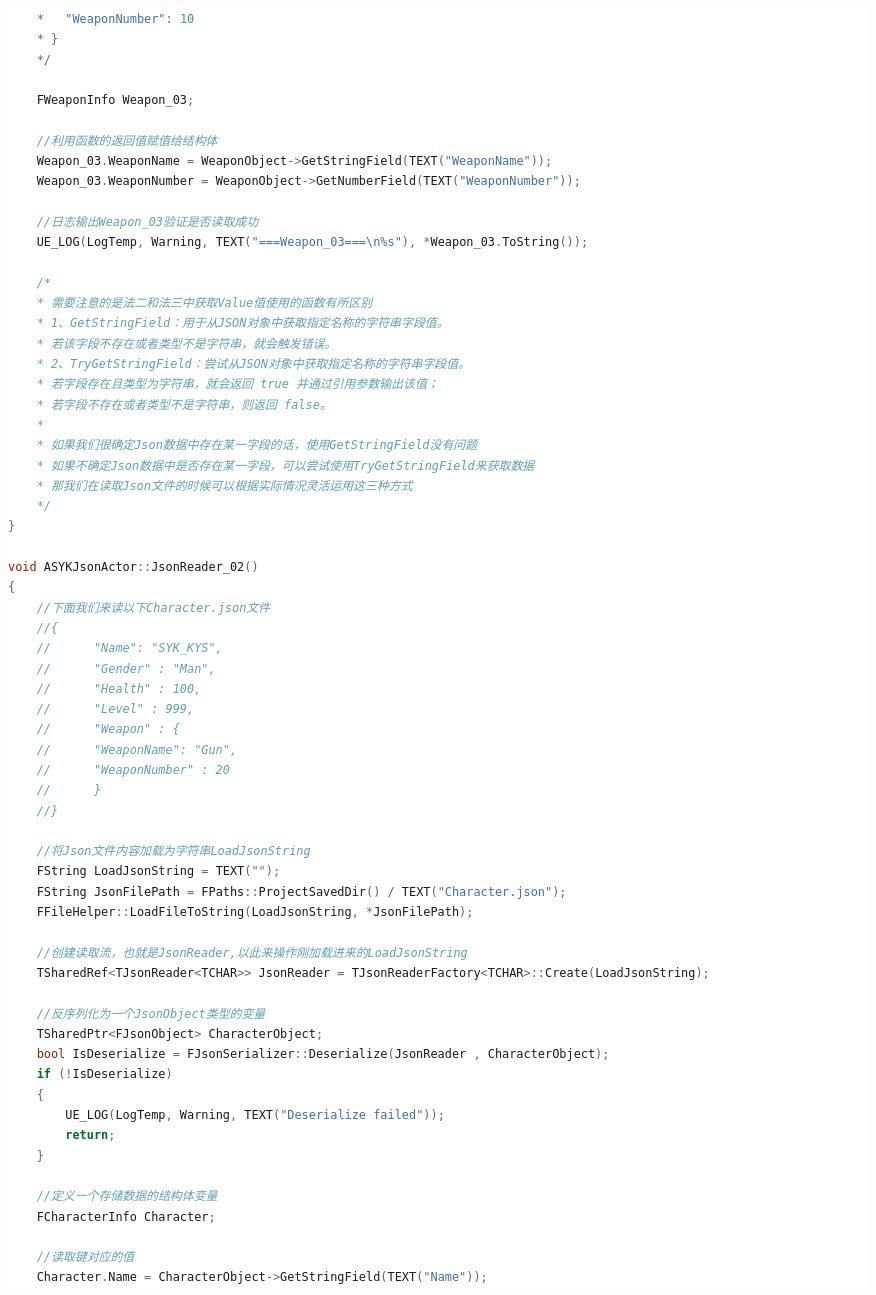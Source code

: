 ```C++
	*	"WeaponNumber": 10
	* }
	*/

	FWeaponInfo Weapon_03;

	//利用函数的返回值赋值给结构体
	Weapon_03.WeaponName = WeaponObject->GetStringField(TEXT("WeaponName"));
	Weapon_03.WeaponNumber = WeaponObject->GetNumberField(TEXT("WeaponNumber"));

	//日志输出Weapon_03验证是否读取成功
	UE_LOG(LogTemp, Warning, TEXT("===Weapon_03===\n%s"), *Weapon_03.ToString());

	/*
	* 需要注意的是法二和法三中获取Value值使用的函数有所区别
	* 1、GetStringField：用于从JSON对象中获取指定名称的字符串字段值。
	* 若该字段不存在或者类型不是字符串，就会触发错误。
	* 2、TryGetStringField：尝试从JSON对象中获取指定名称的字符串字段值。
	* 若字段存在且类型为字符串，就会返回 true 并通过引用参数输出该值；
	* 若字段不存在或者类型不是字符串，则返回 false。
	* 
	* 如果我们很确定Json数据中存在某一字段的话，使用GetStringField没有问题
	* 如果不确定Json数据中是否存在某一字段，可以尝试使用TryGetStringField来获取数据
	* 那我们在读取Json文件的时候可以根据实际情况灵活运用这三种方式
	*/
}

void ASYKJsonActor::JsonReader_02()
{
	//下面我们来读以下Character.json文件
	//{
	//		"Name": "SYK_KYS",
	//		"Gender" : "Man",
	//		"Health" : 100,
	//		"Level" : 999,
	//		"Weapon" : {
	//		"WeaponName": "Gun",
	//		"WeaponNumber" : 20
	//		}
	//}

	//将Json文件内容加载为字符串LoadJsonString
	FString LoadJsonString = TEXT("");
	FString JsonFilePath = FPaths::ProjectSavedDir() / TEXT("Character.json");
	FFileHelper::LoadFileToString(LoadJsonString, *JsonFilePath);

	//创建读取流，也就是JsonReader,以此来操作刚加载进来的LoadJsonString
	TSharedRef<TJsonReader<TCHAR>> JsonReader = TJsonReaderFactory<TCHAR>::Create(LoadJsonString);

	//反序列化为一个JsonObject类型的变量
	TSharedPtr<FJsonObject> CharacterObject;
	bool IsDeserialize = FJsonSerializer::Deserialize(JsonReader , CharacterObject);
	if (!IsDeserialize)
	{
		UE_LOG(LogTemp, Warning, TEXT("Deserialize failed"));
		return;
	}

	//定义一个存储数据的结构体变量
	FCharacterInfo Character;

	//读取键对应的值
	Character.Name = CharacterObject->GetStringField(TEXT("Name"));
```